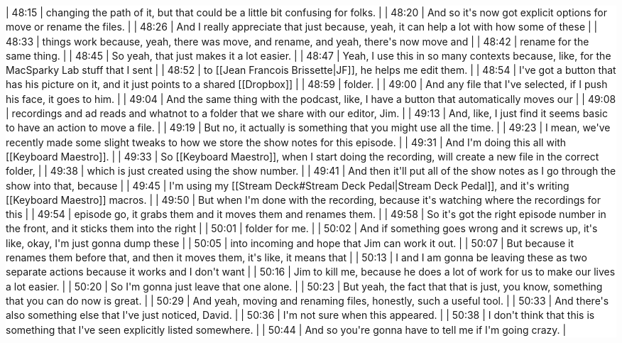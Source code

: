 | 48:15      | changing the path of it, but that could be a little bit confusing for folks.                                       |
| 48:20      | And so it's now got explicit options for move or rename the files.                                                 |
| 48:26      | And I really appreciate that just because, yeah, it can help a lot with how some of these                          |
| 48:33      | things work because, yeah, there was move, and rename, and yeah, there's now move and                              |
| 48:42      | rename for the same thing.                                                                                         |
| 48:45      | So yeah, that just makes it a lot easier.                                                                          |
| 48:47      | Yeah, I use this in so many contexts because, like, for the MacSparky Lab stuff that I sent                        |
| 48:52      | to [[Jean Francois Brissette\|JF]], he helps me edit them.                                                         |
| 48:54      | I've got a button that has his picture on it, and it just points to a shared [[Dropbox]]                               |
| 48:59      | folder.                                                                                                            |
| 49:00      | And any file that I've selected, if I push his face, it goes to him.                                               |
| 49:04      | And the same thing with the podcast, like, I have a button that automatically moves our                            |
| 49:08      | recordings and ad reads and whatnot to a folder that we share with our editor, Jim.                                |
| 49:13      | And, like, I just find it seems basic to have an action to move a file.                                            |
| 49:19      | But no, it actually is something that you might use all the time.                                                  |
| 49:23      | I mean, we've recently made some slight tweaks to how we store the show notes for this episode.                    |
| 49:31      | And I'm doing this all with [[Keyboard Maestro]].                                                                  |
| 49:33      | So [[Keyboard Maestro]], when I start doing the recording, will create a new file in the correct folder,           |
| 49:38      | which is just created using the show number.                                                                       |
| 49:41      | And then it'll put all of the show notes as I go through the show into that, because                               |
| 49:45      | I'm using my [[Stream Deck#Stream Deck Pedal\|Stream Deck Pedal]], and it's writing [[Keyboard Maestro]] macros.   |
| 49:50      | But when I'm done with the recording, because it's watching where the recordings for this                          |
| 49:54      | episode go, it grabs them and it moves them and renames them.                                                      |
| 49:58      | So it's got the right episode number in the front, and it sticks them into the right                               |
| 50:01      | folder for me.                                                                                                     |
| 50:02      | And if something goes wrong and it screws up, it's like, okay, I'm just gonna dump these                           |
| 50:05      | into incoming and hope that Jim can work it out.                                                                   |
| 50:07      | But because it renames them before that, and then it moves them, it's like, it means that                          |
| 50:13      | I and I am gonna be leaving these as two separate actions because it works and I don't want                        |
| 50:16      | Jim to kill me, because he does a lot of work for us to make our lives a lot easier.                               |
| 50:20      | So I'm gonna just leave that one alone.                                                                            |
| 50:23      | But yeah, the fact that that is just, you know, something that you can do now is great.                            |
| 50:29      | And yeah, moving and renaming files, honestly, such a useful tool.                                                 |
| 50:33      | And there's also something else that I've just noticed, David.                                                     |
| 50:36      | I'm not sure when this appeared.                                                                                   |
| 50:38      | I don't think that this is something that I've seen explicitly listed somewhere.                                   |
| 50:44      | And so you're gonna have to tell me if I'm going crazy.                                                            |